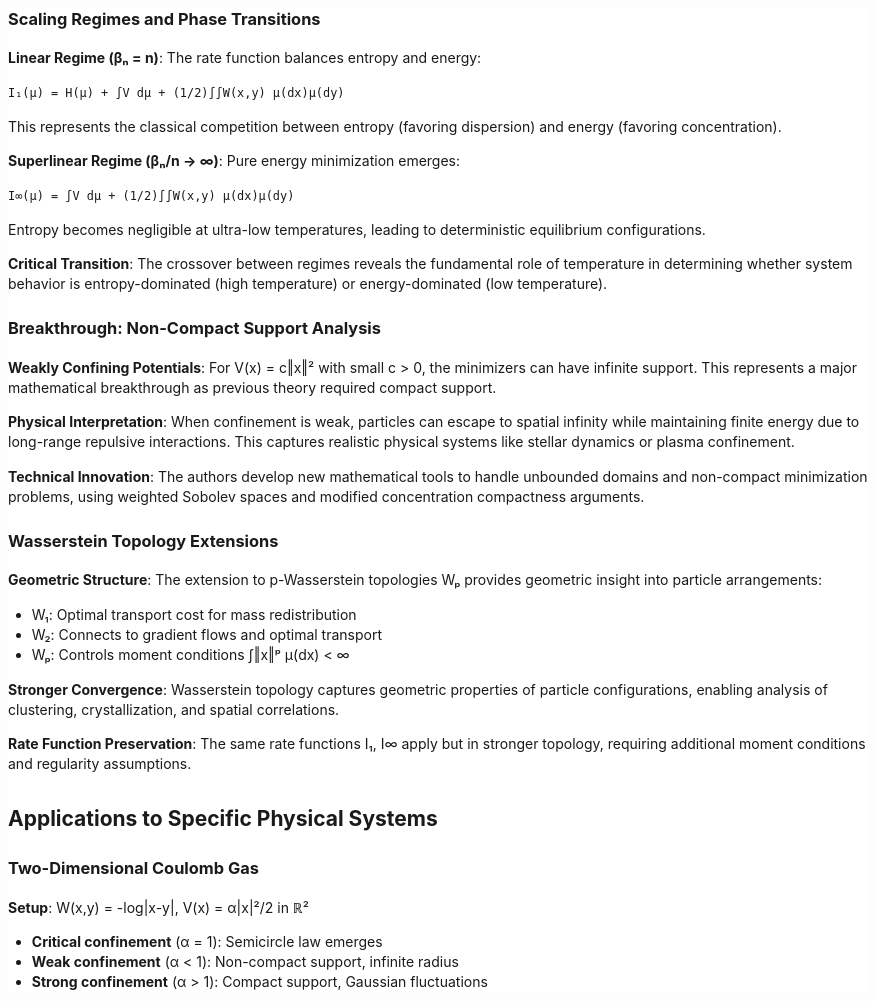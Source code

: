 ### Scaling Regimes and Phase Transitions

**Linear Regime (βₙ = n)**: The rate function balances entropy and energy:
```
I₁(μ) = H(μ) + ∫V dμ + (1/2)∫∫W(x,y) μ(dx)μ(dy)
```
This represents the classical competition between entropy (favoring dispersion) and energy (favoring concentration).

**Superlinear Regime (βₙ/n → ∞)**: Pure energy minimization emerges:
```
I∞(μ) = ∫V dμ + (1/2)∫∫W(x,y) μ(dx)μ(dy)
```
Entropy becomes negligible at ultra-low temperatures, leading to deterministic equilibrium configurations.

**Critical Transition**: The crossover between regimes reveals the fundamental role of temperature in determining whether system behavior is entropy-dominated (high temperature) or energy-dominated (low temperature).

### Breakthrough: Non-Compact Support Analysis

**Weakly Confining Potentials**: For V(x) = c‖x‖² with small c > 0, the minimizers can have infinite support. This represents a major mathematical breakthrough as previous theory required compact support.

**Physical Interpretation**: When confinement is weak, particles can escape to spatial infinity while maintaining finite energy due to long-range repulsive interactions. This captures realistic physical systems like stellar dynamics or plasma confinement.

**Technical Innovation**: The authors develop new mathematical tools to handle unbounded domains and non-compact minimization problems, using weighted Sobolev spaces and modified concentration compactness arguments.

### Wasserstein Topology Extensions

**Geometric Structure**: The extension to p-Wasserstein topologies Wₚ provides geometric insight into particle arrangements:
- W₁: Optimal transport cost for mass redistribution
- W₂: Connects to gradient flows and optimal transport
- Wₚ: Controls moment conditions ∫‖x‖ᵖ μ(dx) < ∞

**Stronger Convergence**: Wasserstein topology captures geometric properties of particle configurations, enabling analysis of clustering, crystallization, and spatial correlations.

**Rate Function Preservation**: The same rate functions I₁, I∞ apply but in stronger topology, requiring additional moment conditions and regularity assumptions.

## Applications to Specific Physical Systems

### Two-Dimensional Coulomb Gas

**Setup**: W(x,y) = -log|x-y|, V(x) = α|x|²/2 in ℝ²
- **Critical confinement** (α = 1): Semicircle law emerges
- **Weak confinement** (α < 1): Non-compact support, infinite radius
- **Strong confinement** (α > 1): Compact support, Gaussian fluctuations
